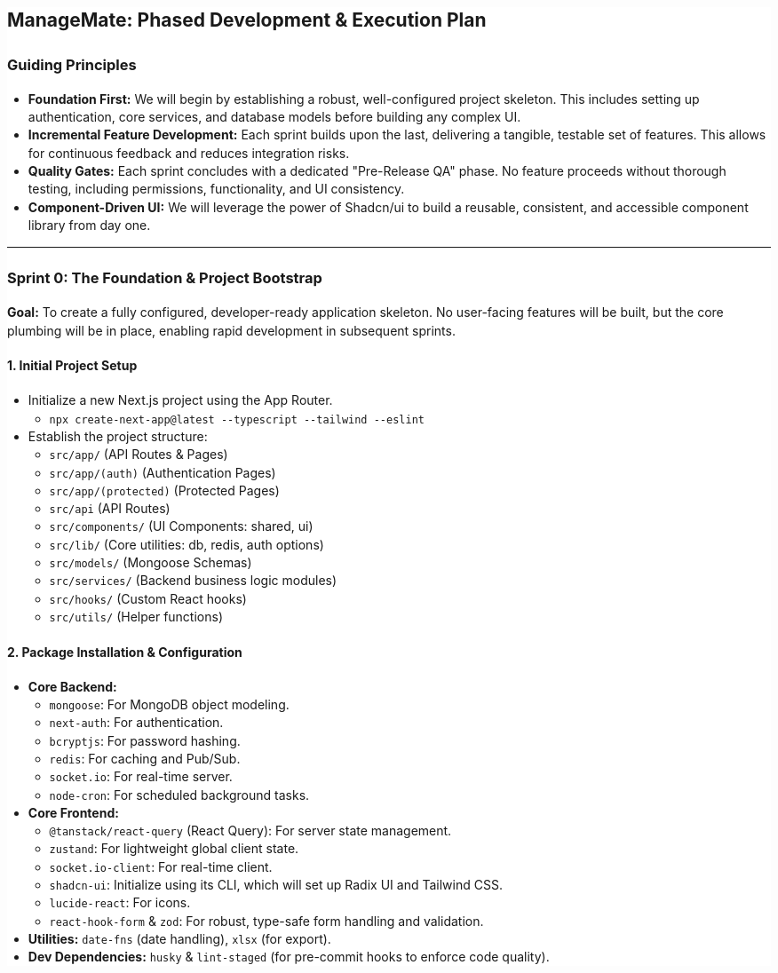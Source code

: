 ## ManageMate: Phased Development & Execution Plan

### Guiding Principles

- **Foundation First:** We will begin by establishing a robust, well-configured project skeleton. This includes setting up authentication, core services, and database models before building any complex UI.
- **Incremental Feature Development:** Each sprint builds upon the last, delivering a tangible, testable set of features. This allows for continuous feedback and reduces integration risks.
- **Quality Gates:** Each sprint concludes with a dedicated "Pre-Release QA" phase. No feature proceeds without thorough testing, including permissions, functionality, and UI consistency.
- **Component-Driven UI:** We will leverage the power of Shadcn/ui to build a reusable, consistent, and accessible component library from day one.

---

### Sprint 0: The Foundation & Project Bootstrap

**Goal:** To create a fully configured, developer-ready application skeleton. No user-facing features will be built, but the core plumbing will be in place, enabling rapid development in subsequent sprints.

#### **1. Initial Project Setup**

- Initialize a new Next.js project using the App Router.
  - `npx create-next-app@latest --typescript --tailwind --eslint`
- Establish the project structure:
  - `src/app/` (API Routes & Pages)
  - `src/app/(auth)` (Authentication Pages)
  - `src/app/(protected)` (Protected Pages)
  - `src/api` (API Routes)
  - `src/components/` (UI Components: shared, ui)
  - `src/lib/` (Core utilities: db, redis, auth options)
  - `src/models/` (Mongoose Schemas)
  - `src/services/` (Backend business logic modules)
  - `src/hooks/` (Custom React hooks)
  - `src/utils/` (Helper functions)

#### **2. Package Installation & Configuration**

- **Core Backend:**
  - `mongoose`: For MongoDB object modeling.
  - `next-auth`: For authentication.
  - `bcryptjs`: For password hashing.
  - `redis`: For caching and Pub/Sub.
  - `socket.io`: For real-time server.
  - `node-cron`: For scheduled background tasks.
- **Core Frontend:**
  - `@tanstack/react-query` (React Query): For server state management.
  - `zustand`: For lightweight global client state.
  - `socket.io-client`: For real-time client.
  - `shadcn-ui`: Initialize using its CLI, which will set up Radix UI and Tailwind CSS.
  - `lucide-react`: For icons.
  - `react-hook-form` & `zod`: For robust, type-safe form handling and validation.
- **Utilities:** `date-fns` (date handling), `xlsx` (for export).
- **Dev Dependencies:** `husky` & `lint-staged` (for pre-commit hooks to enforce code quality).
